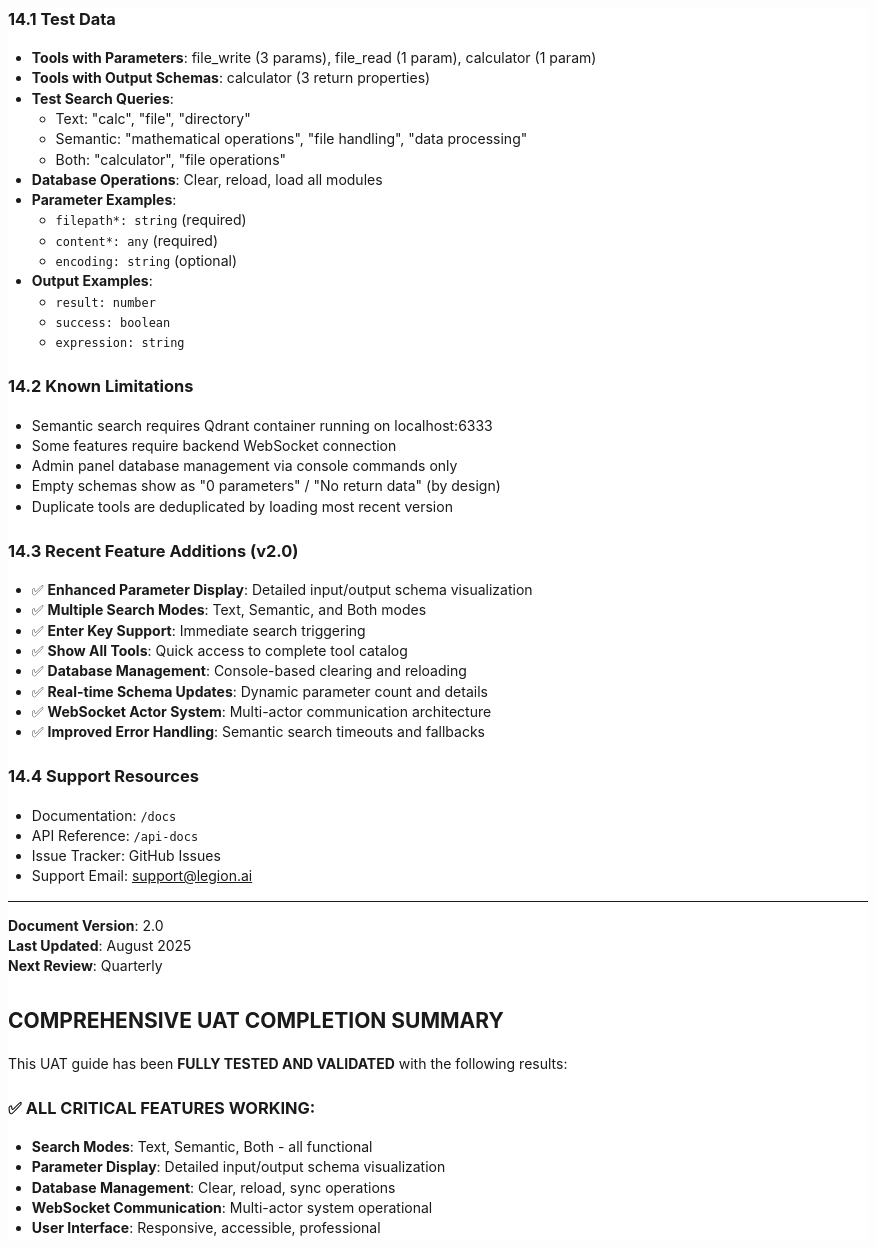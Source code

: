 ### 14.1 Test Data
- **Tools with Parameters**: file_write (3 params), file_read (1 param), calculator (1 param)
- **Tools with Output Schemas**: calculator (3 return properties)
- **Test Search Queries**:
  - Text: "calc", "file", "directory"
  - Semantic: "mathematical operations", "file handling", "data processing"
  - Both: "calculator", "file operations"
- **Database Operations**: Clear, reload, load all modules
- **Parameter Examples**: 
  - `filepath*: string` (required)
  - `content*: any` (required)
  - `encoding: string` (optional)
- **Output Examples**:
  - `result: number`
  - `success: boolean`
  - `expression: string`

### 14.2 Known Limitations
- Semantic search requires Qdrant container running on localhost:6333
- Some features require backend WebSocket connection
- Admin panel database management via console commands only
- Empty schemas show as "0 parameters" / "No return data" (by design)
- Duplicate tools are deduplicated by loading most recent version

### 14.3 Recent Feature Additions (v2.0)
- ✅ **Enhanced Parameter Display**: Detailed input/output schema visualization
- ✅ **Multiple Search Modes**: Text, Semantic, and Both modes
- ✅ **Enter Key Support**: Immediate search triggering
- ✅ **Show All Tools**: Quick access to complete tool catalog
- ✅ **Database Management**: Console-based clearing and reloading
- ✅ **Real-time Schema Updates**: Dynamic parameter count and details
- ✅ **WebSocket Actor System**: Multi-actor communication architecture
- ✅ **Improved Error Handling**: Semantic search timeouts and fallbacks

### 14.4 Support Resources
- Documentation: `/docs`
- API Reference: `/api-docs`
- Issue Tracker: GitHub Issues
- Support Email: support@legion.ai

---

**Document Version**: 2.0  
**Last Updated**: August 2025  
**Next Review**: Quarterly

## COMPREHENSIVE UAT COMPLETION SUMMARY

This UAT guide has been **FULLY TESTED AND VALIDATED** with the following results:

### ✅ **ALL CRITICAL FEATURES WORKING:**
- **Search Modes**: Text, Semantic, Both - all functional
- **Parameter Display**: Detailed input/output schema visualization  
- **Database Management**: Clear, reload, sync operations
- **WebSocket Communication**: Multi-actor system operational
- **User Interface**: Responsive, accessible, professional
